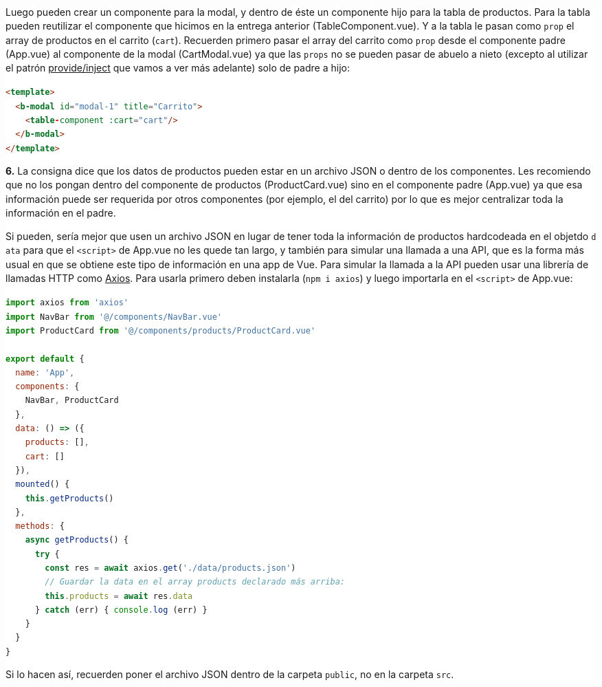 Luego pueden crear un componente para la modal, y dentro de éste un componente hijo para la tabla de productos. Para la tabla pueden reutilizar el componente que hicimos en la entrega anterior (TableComponent.vue). Y a la tabla le pasan como `prop` el array de productos en el carrito (`cart`). Recuerden primero pasar el array del carrito como `prop` desde el componente padre (App.vue) al componente de la modal (CartModal.vue) ya que las `props` no se pueden pasar de abuelo a nieto (excepto al utilizar el patrón [provide/inject](https://vuejs.org/guide/components/provide-inject.html#app-level-provide) que vamos a ver más adelante) solo de padre a hijo:

```html
<template>
  <b-modal id="modal-1" title="Carrito">
    <table-component :cart="cart"/>
  </b-modal>
</template>
```

__6.__ La consigna dice que los datos de productos pueden estar en un archivo JSON o dentro de los componentes. Les recomiendo que no los pongan dentro del componente de productos (ProductCard.vue) sino en el componente padre (App.vue) ya que esa información puede ser requerida por otros componentes (por ejemplo, el del carrito) por lo que es mejor centralizar toda la información en el padre.

Si pueden, sería mejor que usen un archivo JSON en lugar de tener toda la información de productos hardcodeada en el objetdo `data` para que el `<script>` de App.vue no les quede tan largo, y también para simular una llamada a una API, que es la forma más usual en que se obtiene este tipo de información en una app de Vue. Para simular la llamada a la API pueden usar una librería de llamadas HTTP como [Axios](https://www.npmjs.com/package/axios). Para usarla primero deben instalarla (`npm i axios`) y luego importarla en el `<script>` de App.vue:

```js
import axios from 'axios'
import NavBar from '@/components/NavBar.vue'
import ProductCard from '@/components/products/ProductCard.vue'

export default {
  name: 'App',
  components: {
    NavBar, ProductCard
  },
  data: () => ({
    products: [],
    cart: []
  }),
  mounted() {
    this.getProducts()
  },
  methods: {
    async getProducts() {
      try {      
        const res = await axios.get('./data/products.json')
        // Guardar la data en el array products declarado más arriba:
        this.products = await res.data
      } catch (err) { console.log (err) }
    }
  }
}
```
Si lo hacen así, recuerden poner el archivo JSON dentro de la carpeta `public`, no en la carpeta `src`.
